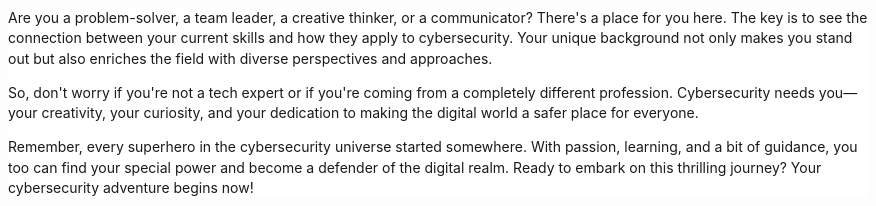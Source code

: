 Are you a problem-solver, a team leader, a creative thinker, or a communicator? There's a place for you here. The key
is to see the connection between your current skills and how they apply to cybersecurity. Your unique background not
only makes you stand out but also enriches the field with diverse perspectives and approaches.

So, don't worry if you're not a tech expert or if you're coming from a completely different profession.
Cybersecurity needs you—your creativity, your curiosity, and your dedication to making the digital world a safer
place for everyone.

Remember, every superhero in the cybersecurity universe started somewhere. With passion, learning, and a bit of
guidance, you too can find your special power and become a defender of the digital realm. Ready to embark on this
thrilling journey? Your cybersecurity adventure begins now!
